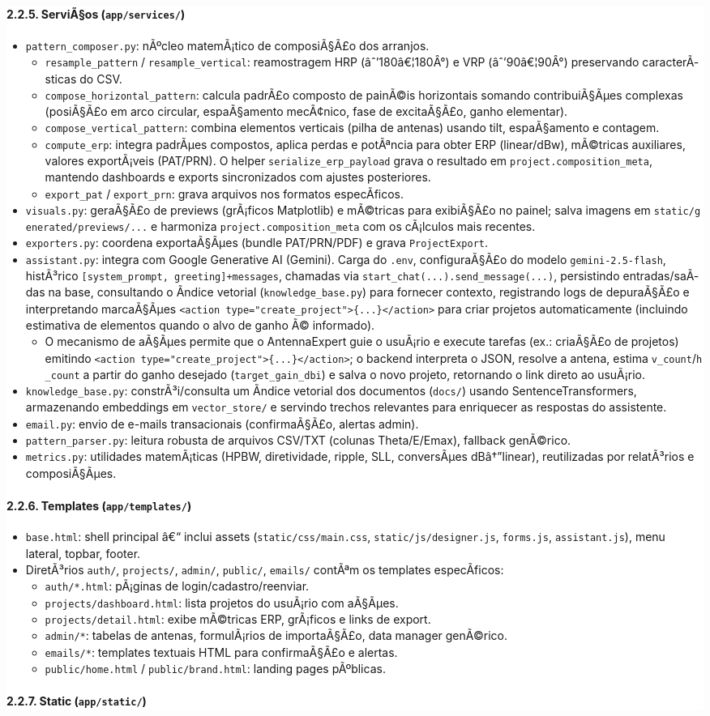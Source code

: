 #### 2.2.5. ServiÃ§os (`app/services/`)

- `pattern_composer.py`: nÃºcleo matemÃ¡tico de composiÃ§Ã£o dos arranjos.
  - `resample_pattern` / `resample_vertical`: reamostragem HRP (âˆ’180â€¦180Â°) e VRP (âˆ’90â€¦90Â°) preservando caracterÃ­sticas do CSV.
  - `compose_horizontal_pattern`: calcula padrÃ£o composto de painÃ©is horizontais somando contribuiÃ§Ãµes complexas (posiÃ§Ã£o em arco circular, espaÃ§amento mecÃ¢nico, fase de excitaÃ§Ã£o, ganho elementar).
  - `compose_vertical_pattern`: combina elementos verticais (pilha de antenas) usando tilt, espaÃ§amento e contagem.
  - `compute_erp`: integra padrÃµes compostos, aplica perdas e potÃªncia para obter ERP (linear/dBw), mÃ©tricas auxiliares, valores exportÃ¡veis (PAT/PRN). O helper `serialize_erp_payload` grava o resultado em `project.composition_meta`, mantendo dashboards e exports sincronizados com ajustes posteriores.
  - `export_pat` / `export_prn`: grava arquivos nos formatos especÃ­ficos.
- `visuals.py`: geraÃ§Ã£o de previews (grÃ¡ficos Matplotlib) e mÃ©tricas para exibiÃ§Ã£o no painel; salva imagens em `static/generated/previews/...` e harmoniza `project.composition_meta` com os cÃ¡lculos mais recentes.
- `exporters.py`: coordena exportaÃ§Ãµes (bundle PAT/PRN/PDF) e grava `ProjectExport`.
- `assistant.py`: integra com Google Generative AI (Gemini). Carga do `.env`, configuraÃ§Ã£o do modelo `gemini-2.5-flash`, histÃ³rico `[system_prompt, greeting]+messages`, chamadas via `start_chat(...).send_message(...)`, persistindo entradas/saÃ­das na base, consultando o Ã­ndice vetorial (`knowledge_base.py`) para fornecer contexto, registrando logs de depuraÃ§Ã£o e interpretando marcaÃ§Ãµes `<action type="create_project">{...}</action>` para criar projetos automaticamente (incluindo estimativa de elementos quando o alvo de ganho Ã© informado).
  - O mecanismo de aÃ§Ãµes permite que o AntennaExpert guie o usuÃ¡rio e execute tarefas (ex.: criaÃ§Ã£o de projetos) emitindo `<action type="create_project">{...}</action>`; o backend interpreta o JSON, resolve a antena, estima `v_count`/`h_count` a partir do ganho desejado (`target_gain_dbi`) e salva o novo projeto, retornando o link direto ao usuÃ¡rio.
- `knowledge_base.py`: constrÃ³i/consulta um Ã­ndice vetorial dos documentos (`docs/`) usando SentenceTransformers, armazenando embeddings em `vector_store/` e servindo trechos relevantes para enriquecer as respostas do assistente.
- `email.py`: envio de e-mails transacionais (confirmaÃ§Ã£o, alertas admin).
- `pattern_parser.py`: leitura robusta de arquivos CSV/TXT (colunas Theta/E/Emax), fallback genÃ©rico.
- `metrics.py`: utilidades matemÃ¡ticas (HPBW, diretividade, ripple, SLL, conversÃµes dBâ†”linear), reutilizadas por relatÃ³rios e composiÃ§Ãµes.

#### 2.2.6. Templates (`app/templates/`)

- `base.html`: shell principal â€“ inclui assets (`static/css/main.css`, `static/js/designer.js`, `forms.js`, `assistant.js`), menu lateral, topbar, footer.
- DiretÃ³rios `auth/`, `projects/`, `admin/`, `public/`, `emails/` contÃªm os templates especÃ­ficos:
  - `auth/*.html`: pÃ¡ginas de login/cadastro/reenviar.
  - `projects/dashboard.html`: lista projetos do usuÃ¡rio com aÃ§Ãµes.
  - `projects/detail.html`: exibe mÃ©tricas ERP, grÃ¡ficos e links de export.
  - `admin/*`: tabelas de antenas, formulÃ¡rios de importaÃ§Ã£o, data manager genÃ©rico.
  - `emails/*`: templates textuais HTML para confirmaÃ§Ã£o e alertas.
  - `public/home.html` / `public/brand.html`: landing pages pÃºblicas.

#### 2.2.7. Static (`app/static/`)
